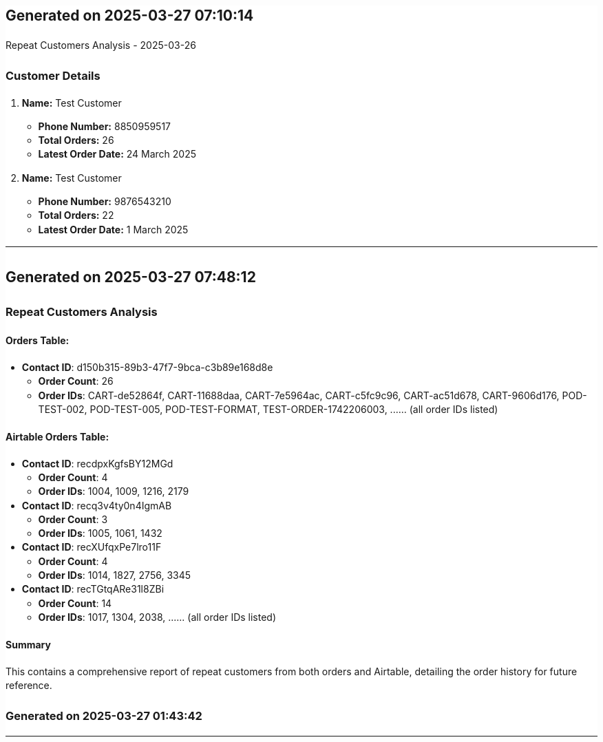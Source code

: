 
## Generated on 2025-03-27 07:10:14

Repeat Customers Analysis - 2025-03-26

### Customer Details
1. **Name:** Test Customer
   - **Phone Number:** 8850959517
   - **Total Orders:** 26
   - **Latest Order Date:** 24 March 2025

2. **Name:** Test Customer
   - **Phone Number:** 9876543210
   - **Total Orders:** 22
   - **Latest Order Date:** 1 March 2025


---

## Generated on 2025-03-27 07:48:12

### Repeat Customers Analysis

#### Orders Table:
- **Contact ID**: d150b315-89b3-47f7-9bca-c3b89e168d8e
  - **Order Count**: 26
  - **Order IDs**: CART-de52864f, CART-11688daa, CART-7e5964ac, CART-c5fc9c96, CART-ac51d678, CART-9606d176, POD-TEST-002, POD-TEST-005, POD-TEST-FORMAT, TEST-ORDER-1742206003, ...... (all order IDs listed)


#### Airtable Orders Table:
- **Contact ID**: recdpxKgfsBY12MGd
  - **Order Count**: 4
  - **Order IDs**: 1004, 1009, 1216, 2179
- **Contact ID**: recq3v4ty0n4IgmAB
  - **Order Count**: 3
  - **Order IDs**: 1005, 1061, 1432
- **Contact ID**: recXUfqxPe7lro11F
  - **Order Count**: 4
  - **Order IDs**: 1014, 1827, 2756, 3345
- **Contact ID**: recTGtqARe31l8ZBi
  - **Order Count**: 14
  - **Order IDs**: 1017, 1304, 2038, ...... (all order IDs listed)

#### Summary
This contains a comprehensive report of repeat customers from both orders and Airtable, detailing the order history for future reference.

### Generated on 2025-03-27 01:43:42

---
